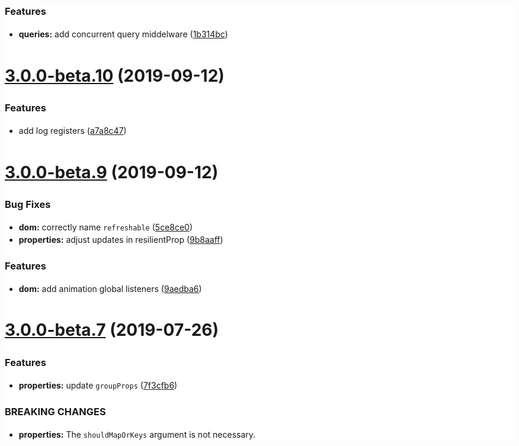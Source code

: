 
### Features

* **queries:** add concurrent query middelware ([1b314bc](https://github.com/davidbonnet/realue/commit/1b314bc))



<a name="3.0.0-beta.10"></a>
# [3.0.0-beta.10](https://github.com/davidbonnet/realue/compare/v3.0.0-beta.9...v3.0.0-beta.10) (2019-09-12)


### Features

* add log registers ([a7a8c47](https://github.com/davidbonnet/realue/commit/a7a8c47))



<a name="3.0.0-beta.9"></a>
# [3.0.0-beta.9](https://github.com/davidbonnet/realue/compare/v3.0.0-beta.8...v3.0.0-beta.9) (2019-09-12)


### Bug Fixes

* **dom:** correctly name `refreshable` ([5ce8ce0](https://github.com/davidbonnet/realue/commit/5ce8ce0))
* **properties:** adjust updates in resilientProp ([9b8aaff](https://github.com/davidbonnet/realue/commit/9b8aaff))


### Features

* **dom:** add animation global listeners ([9aedba6](https://github.com/davidbonnet/realue/commit/9aedba6))



<a name="3.0.0-beta.7"></a>
# [3.0.0-beta.7](https://github.com/davidbonnet/realue/compare/v3.0.0-beta.6...v3.0.0-beta.7) (2019-07-26)


### Features

* **properties:** update `groupProps` ([7f3cfb6](https://github.com/davidbonnet/realue/commit/7f3cfb6))


### BREAKING CHANGES

* **properties:** The `shouldMapOrKeys` argument is not necessary.
